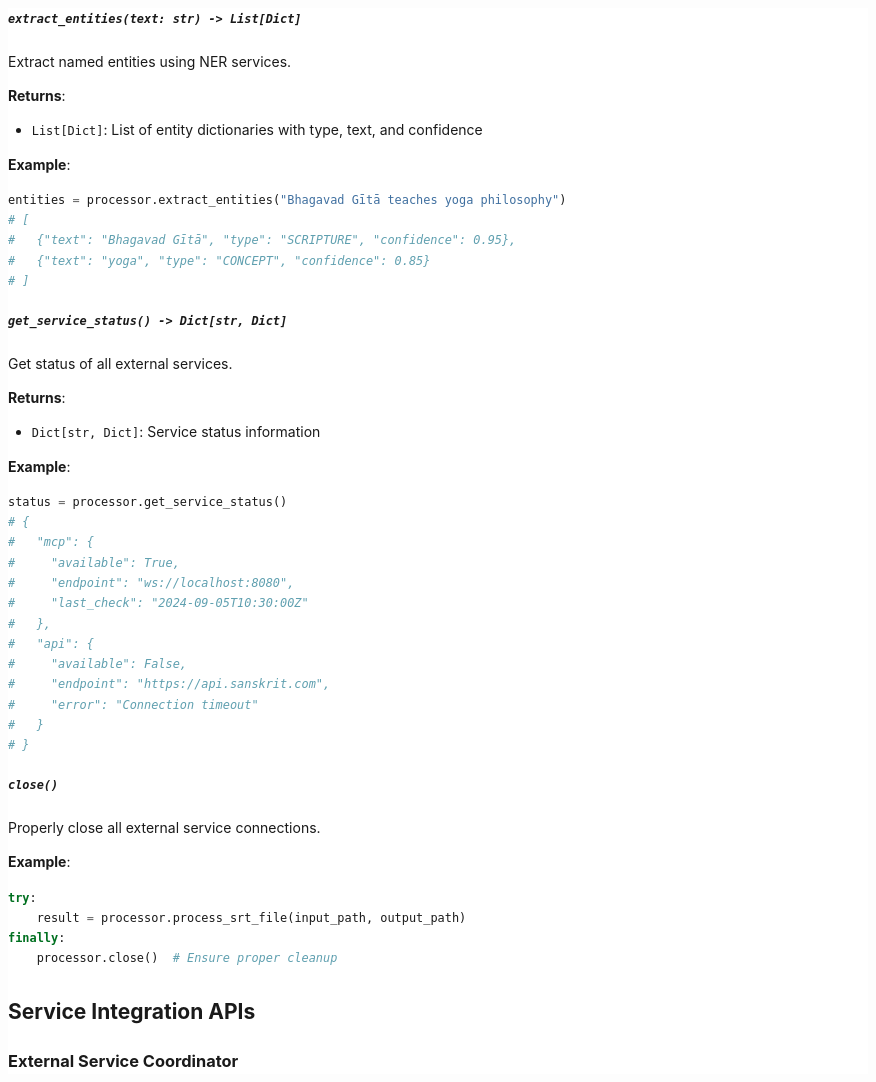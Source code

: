##### `extract_entities(text: str) -> List[Dict]`

Extract named entities using NER services.

**Returns**:
- `List[Dict]`: List of entity dictionaries with type, text, and confidence

**Example**:
```python
entities = processor.extract_entities("Bhagavad Gītā teaches yoga philosophy")
# [
#   {"text": "Bhagavad Gītā", "type": "SCRIPTURE", "confidence": 0.95},
#   {"text": "yoga", "type": "CONCEPT", "confidence": 0.85}
# ]
```

##### `get_service_status() -> Dict[str, Dict]`

Get status of all external services.

**Returns**:
- `Dict[str, Dict]`: Service status information

**Example**:
```python
status = processor.get_service_status()
# {
#   "mcp": {
#     "available": True,
#     "endpoint": "ws://localhost:8080",
#     "last_check": "2024-09-05T10:30:00Z"
#   },
#   "api": {
#     "available": False, 
#     "endpoint": "https://api.sanskrit.com",
#     "error": "Connection timeout"
#   }
# }
```

##### `close()`

Properly close all external service connections.

**Example**:
```python
try:
    result = processor.process_srt_file(input_path, output_path)
finally:
    processor.close()  # Ensure proper cleanup
```

## Service Integration APIs

### External Service Coordinator
